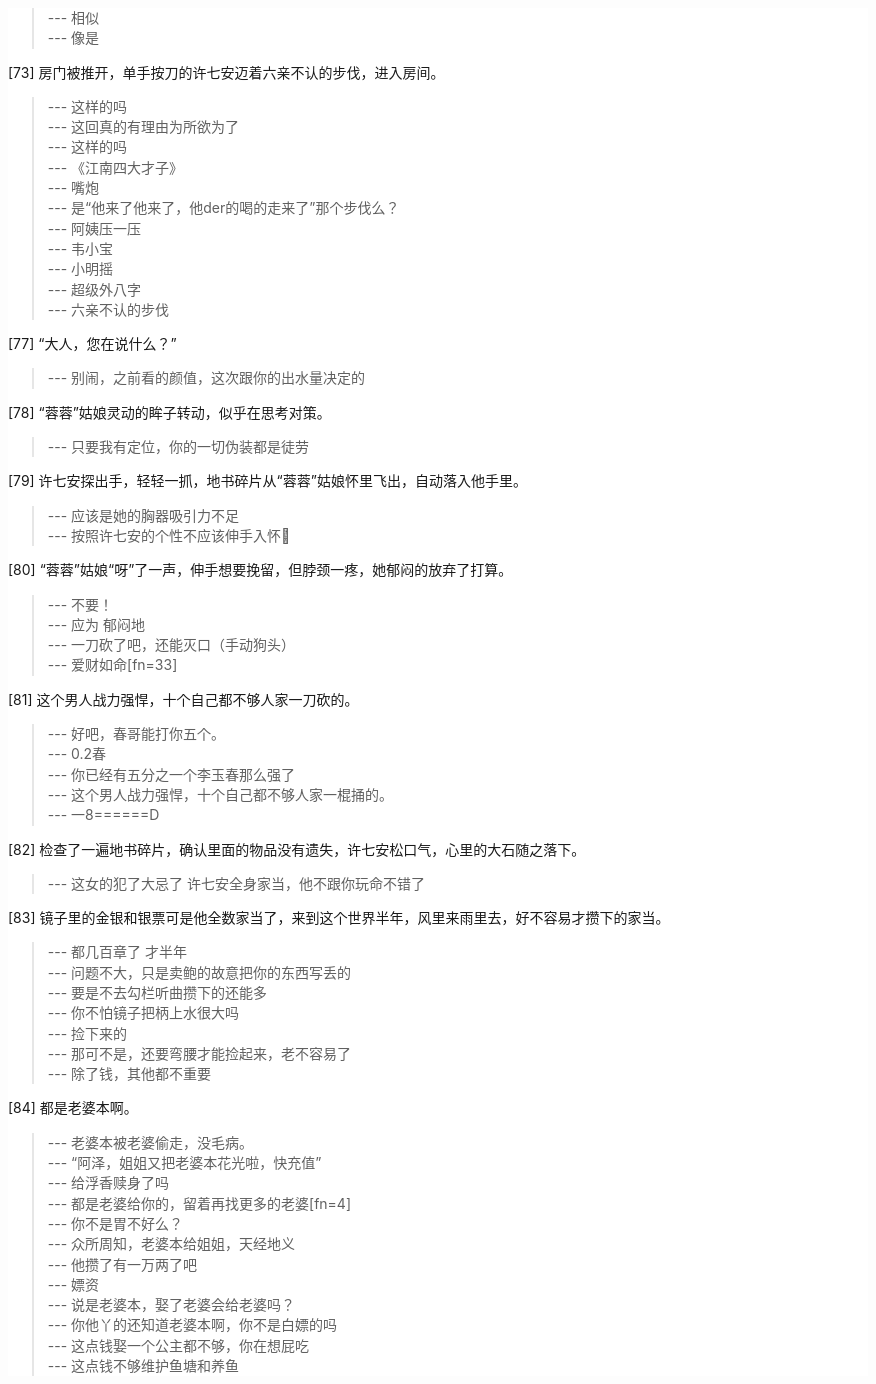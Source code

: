 >--- 相似<br>
>--- 像是<br>

[73] 房门被推开，单手按刀的许七安迈着六亲不认的步伐，进入房间。
>--- 这样的吗<br>
>--- 这回真的有理由为所欲为了<br>
>--- 这样的吗<br>
>--- 《江南四大才子》<br>
>--- 嘴炮<br>
>--- 是“他来了他来了，他der的喝的走来了”那个步伐么？<br>
>--- 阿姨压一压<br>
>--- 韦小宝<br>
>--- 小明摇<br>
>--- 超级外八字<br>
>--- 六亲不认的步伐<br>

[77] “大人，您在说什么？”
>--- 别闹，之前看的颜值，这次跟你的出水量决定的<br>

[78] “蓉蓉”姑娘灵动的眸子转动，似乎在思考对策。
>--- 只要我有定位，你的一切伪装都是徒劳<br>

[79] 许七安探出手，轻轻一抓，地书碎片从“蓉蓉”姑娘怀里飞出，自动落入他手里。
>--- 应该是她的胸器吸引力不足<br>
>--- 按照许七安的个性不应该伸手入怀🐴<br>

[80] “蓉蓉”姑娘“呀”了一声，伸手想要挽留，但脖颈一疼，她郁闷的放弃了打算。
>--- 不要！<br>
>--- 应为 郁闷地<br>
>--- 一刀砍了吧，还能灭口（手动狗头）<br>
>--- 爱财如命[fn=33]<br>

[81] 这个男人战力强悍，十个自己都不够人家一刀砍的。
>--- 好吧，春哥能打你五个。<br>
>--- 0.2春<br>
>--- 你已经有五分之一个李玉春那么强了<br>
>--- 这个男人战力强悍，十个自己都不够人家一棍捅的。<br>
>--- 一8======D<br>

[82] 检查了一遍地书碎片，确认里面的物品没有遗失，许七安松口气，心里的大石随之落下。
>--- 这女的犯了大忌了 许七安全身家当，他不跟你玩命不错了<br>

[83] 镜子里的金银和银票可是他全数家当了，来到这个世界半年，风里来雨里去，好不容易才攒下的家当。
>--- 都几百章了 才半年<br>
>--- 问题不大，只是卖鲍的故意把你的东西写丢的<br>
>--- 要是不去勾栏听曲攒下的还能多<br>
>--- 你不怕镜子把柄上水很大吗<br>
>--- 捡下来的<br>
>--- 那可不是，还要弯腰才能捡起来，老不容易了<br>
>--- 除了钱，其他都不重要<br>

[84] 都是老婆本啊。
>--- 老婆本被老婆偷走，没毛病。<br>
>--- “阿泽，姐姐又把老婆本花光啦，快充值”<br>
>--- 给浮香赎身了吗<br>
>--- 都是老婆给你的，留着再找更多的老婆[fn=4]<br>
>--- 你不是胃不好么？<br>
>--- 众所周知，老婆本给姐姐，天经地义<br>
>--- 他攒了有一万两了吧<br>
>--- 嫖资<br>
>--- 说是老婆本，娶了老婆会给老婆吗？<br>
>--- 你他丫的还知道老婆本啊，你不是白嫖的吗<br>
>--- 这点钱娶一个公主都不够，你在想屁吃<br>
>--- 这点钱不够维护鱼塘和养鱼<br>
